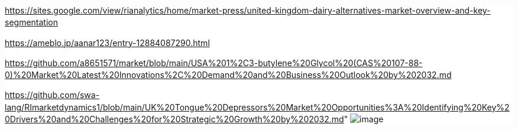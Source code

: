 <a href=https://sites.google.com/view/rianalytics/home/market-press/united-kingdom-dairy-alternatives-market-overview-and-key-segmentation>https://sites.google.com/view/rianalytics/home/market-press/united-kingdom-dairy-alternatives-market-overview-and-key-segmentation</a>

<a href=https://ameblo.jp/aanar123/entry-12884087290.html>https://ameblo.jp/aanar123/entry-12884087290.html</a>

<a href=https://github.com/a8651571/market/blob/main/USA%201%2C3-butylene%20Glycol%20(CAS%20107-88-0)%20Market%20Latest%20Innovations%2C%20Demand%20and%20Business%20Outlook%20by%202032.md>https://github.com/a8651571/market/blob/main/USA%201%2C3-butylene%20Glycol%20(CAS%20107-88-0)%20Market%20Latest%20Innovations%2C%20Demand%20and%20Business%20Outlook%20by%202032.md</a>

<a href=https://github.com/swa-lang/RImarketdynamics1/blob/main/UK%20Tongue%20Depressors%20Market%20Opportunities%3A%20Identifying%20Key%20Drivers%20and%20Challenges%20for%20Strategic%20Growth%20by%202032.md>https://github.com/swa-lang/RImarketdynamics1/blob/main/UK%20Tongue%20Depressors%20Market%20Opportunities%3A%20Identifying%20Key%20Drivers%20and%20Challenges%20for%20Strategic%20Growth%20by%202032.md</a>"
![image](https://github.com/user-attachments/assets/ddffeb4b-d3de-4ae0-bd72-ad0e84603ee8)
